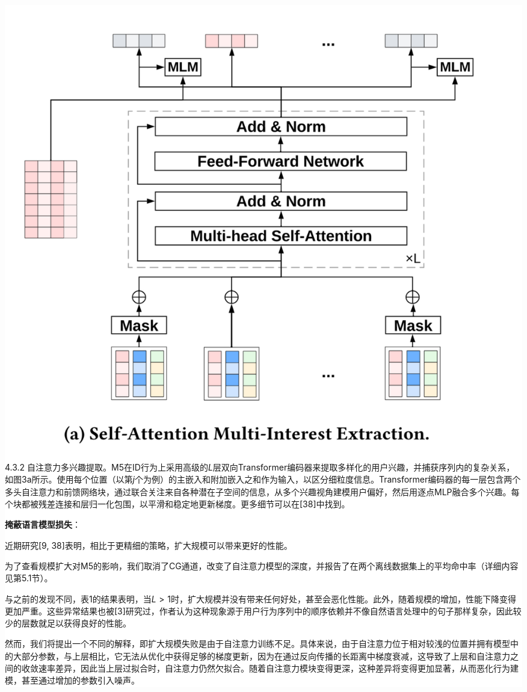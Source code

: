   ![image-20240322130050049](./assets/image-20240322130050049.png)
  
  4.3.2 自注意力多兴趣提取。M5在ID行为上采用高级的$L$层双向Transformer编码器来提取多样化的用户兴趣，并捕获序列内的复杂关系，如图3a所示。使用每个位置（以第$j$​个为例）的主嵌入和附加嵌入之和作为输入，以区分细粒度信息。Transformer编码器的每一层包含两个多头自注意力和前馈网络块，通过联合关注来自各种潜在子空间的信息，从多个兴趣视角建模用户偏好，然后用逐点MLP融合多个兴趣。每个块都被残差连接和层归一化包围，以平滑和稳定地更新梯度。更多细节可以在[38]中找到。
  
  **掩蔽语言模型损失**：
  
  近期研究[9, 38]表明，相比于更精细的策略，扩大规模可以带来更好的性能。
  
  为了查看规模扩大对M5的影响，我们取消了CG通道，改变了自注意力模型的深度，并报告了在两个离线数据集上的平均命中率（详细内容见第5.1节）。
  
  与之前的发现不同，表1的结果表明，当$L>1$时，扩大规模并没有带来任何好处，甚至会恶化性能。此外，随着规模的增加，性能下降变得更加严重。这些异常结果也被[3]研究过，作者认为这种现象源于用户行为序列中的顺序依赖并不像自然语言处理中的句子那样复杂，因此较少的层数就足以获得良好的性能。
  
  然而，我们将提出一个不同的解释，即扩大规模失败是由于自注意力训练不足。具体来说，由于自注意力位于相对较浅的位置并拥有模型中的大部分参数，与上层相比，它无法从优化中获得足够的梯度更新，因为在通过反向传播的长距离中梯度衰减，这导致了上层和自注意力之间的收敛速率差异，因此当上层过拟合时，自注意力仍然欠拟合。随着自注意力模块变得更深，这种差异将变得更加显著，从而恶化行为建模，甚至通过增加的参数引入噪声。
  